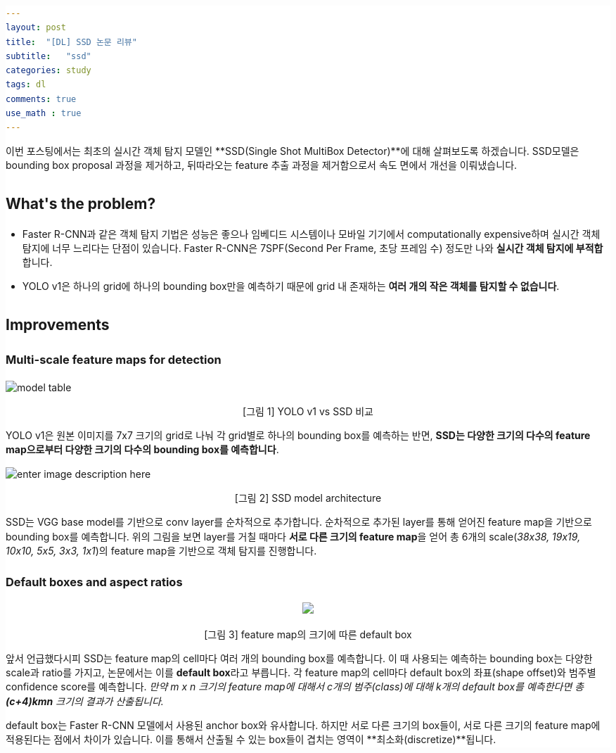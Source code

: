 ```yaml
---
layout: post
title:  "[DL] SSD 논문 리뷰"
subtitle:   "ssd"
categories: study
tags: dl
comments: true
use_math : true
---
```


이번 포스팅에서는 최초의 실시간 객체 탐지 모델인 **SSD(Single Shot MultiBox Detector)**에 대해 살펴보도록 하겠습니다. SSD모델은 bounding box proposal 과정을 제거하고, 뒤따라오는 feature 추출 과정을 제거함으로서 속도 면에서 개선을 이뤄냈습니다. 

## What's the problem?

- Faster R-CNN과 같은 객체 탐지 기법은 성능은 좋으나 임베디드 시스템이나 모바일 기기에서 computationally expensive하며 실시간 객체 탐지에 너무 느리다는 단점이 있습니다. Faster R-CNN은 7SPF(Second Per Frame, 초당 프레임 수) 정도만 나와 **실시간 객체 탐지에 부적합**합니다. 

- YOLO v1은 하나의 grid에 하나의 bounding box만을 예측하기 때문에 grid 내 존재하는 **여러 개의 작은 객체를 탐지할 수 없습니다**. 

## Improvements

### Multi-scale feature maps for detection

![model table](https://ifh.cc/g/sIefK7.png)
<p align="center">[그림 1] YOLO v1 vs SSD 비교 </p>

YOLO v1은 원본 이미지를 7x7 크기의 grid로 나눠 각 grid별로 하나의 bounding box를 예측하는 반면, **SSD는 다양한 크기의 다수의 feature map으로부터 다양한 크기의 다수의 bounding box를 예측합니다**.

![enter image description here](https://whal.eu/i/XpoAw5ln)
<p align="center">[그림 2] SSD model architecture </p>

SSD는 VGG base model를 기반으로 conv layer를 순차적으로 추가합니다. 순차적으로 추가된 layer를 통해 얻어진 feature map을 기반으로  bounding box를 예측합니다. 위의 그림을 보면 layer를 거칠 때마다 **서로 다른 크기의 feature map**을 얻어 총 6개의 scale(*38x38, 19x19, 10x10, 5x5, 3x3, 1x1*)의 feature map을 기반으로 객체 탐지를 진행합니다. 

### Default boxes and aspect ratios

<p align="center"><img src="https://miro.medium.com/max/875/1*tDKlbaeHGSm_TwN02jLB8w.jpeg" width="550px"></img></p>
<p align="center">[그림 3] feature map의 크기에 따른 default box</p>



앞서 언급했다시피 SSD는 feature map의 cell마다 여러 개의 bounding box를 예측합니다. 이 때 사용되는 예측하는 bounding box는 다양한 scale과 ratio를 가지고, 논문에서는 이를 **default box**라고 부릅니다.  각 feature map의 cell마다 default box의 좌표(shape offset)와 범주별 confidence score를 예측합니다. *만약 m x n 크기의 feature map에 대해서 c개의 범주(class)에 대해 k개의 default box를 예측한다면 총 **(c+4)kmn** 크기의 결과가 산출됩니다.* 

default box는 Faster R-CNN 모델에서 사용된 anchor box와 유사합니다. 하지만 서로 다른 크기의 box들이, 서로 다른 크기의 feature map에 적용된다는 점에서 차이가 있습니다. 이를 통해서 산출될 수 있는 box들이 겹치는 영역이 **최소화(discretize)**됩니다.
